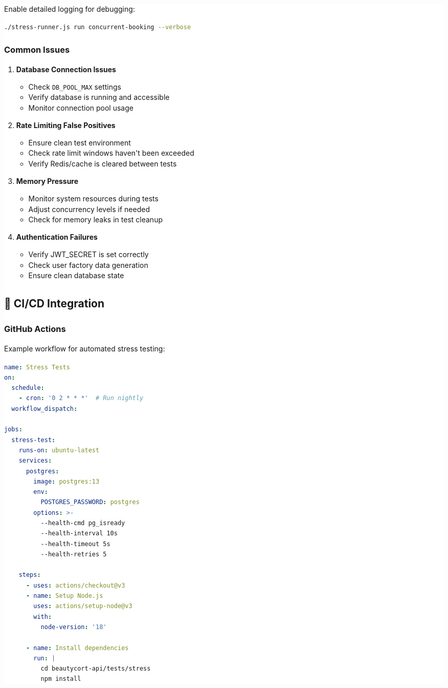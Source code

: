Enable detailed logging for debugging:

```bash
./stress-runner.js run concurrent-booking --verbose
```

### Common Issues

1. **Database Connection Issues**
   - Check `DB_POOL_MAX` settings
   - Verify database is running and accessible
   - Monitor connection pool usage

2. **Rate Limiting False Positives**
   - Ensure clean test environment
   - Check rate limit windows haven't been exceeded
   - Verify Redis/cache is cleared between tests

3. **Memory Pressure**
   - Monitor system resources during tests
   - Adjust concurrency levels if needed
   - Check for memory leaks in test cleanup

4. **Authentication Failures**
   - Verify JWT_SECRET is set correctly
   - Check user factory data generation
   - Ensure clean database state

## 🚦 CI/CD Integration

### GitHub Actions

Example workflow for automated stress testing:

```yaml
name: Stress Tests
on:
  schedule:
    - cron: '0 2 * * *'  # Run nightly
  workflow_dispatch:

jobs:
  stress-test:
    runs-on: ubuntu-latest
    services:
      postgres:
        image: postgres:13
        env:
          POSTGRES_PASSWORD: postgres
        options: >-
          --health-cmd pg_isready
          --health-interval 10s
          --health-timeout 5s
          --health-retries 5
    
    steps:
      - uses: actions/checkout@v3
      - name: Setup Node.js
        uses: actions/setup-node@v3
        with:
          node-version: '18'
      
      - name: Install dependencies
        run: |
          cd beautycort-api/tests/stress
          npm install
```